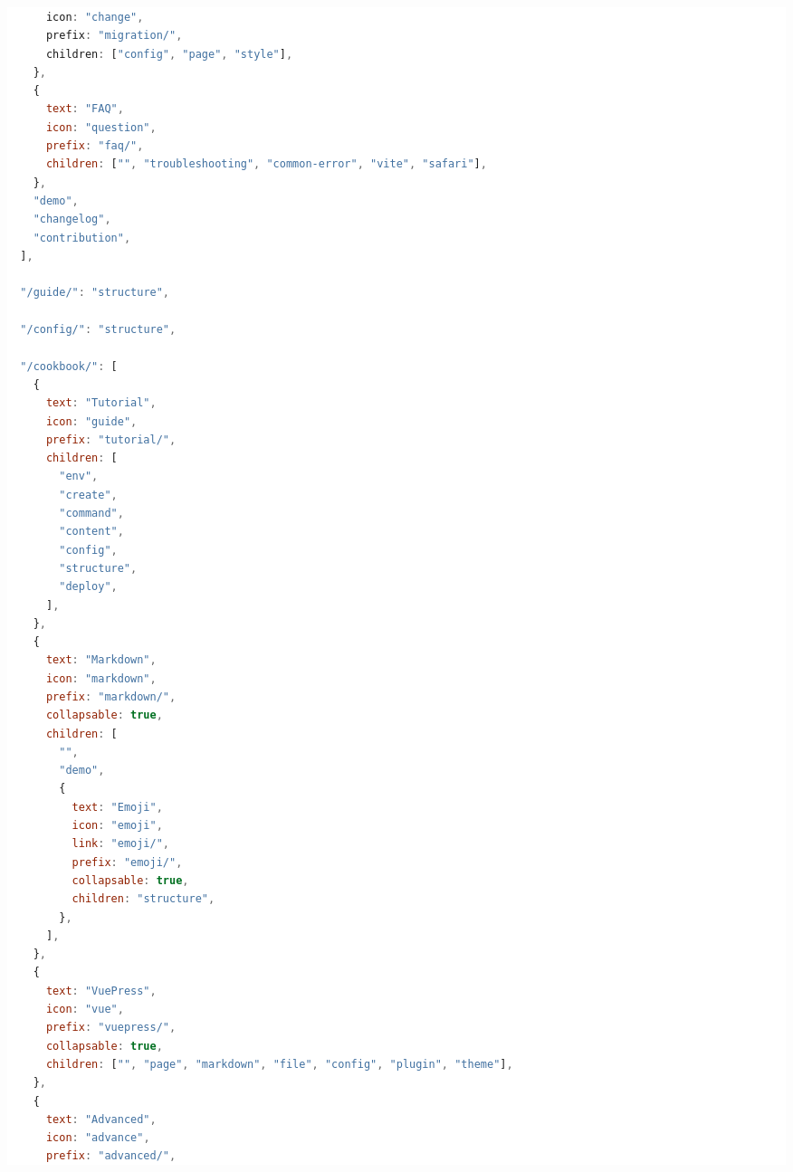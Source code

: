 ```js
      icon: "change",
      prefix: "migration/",
      children: ["config", "page", "style"],
    },
    {
      text: "FAQ",
      icon: "question",
      prefix: "faq/",
      children: ["", "troubleshooting", "common-error", "vite", "safari"],
    },
    "demo",
    "changelog",
    "contribution",
  ],

  "/guide/": "structure",

  "/config/": "structure",

  "/cookbook/": [
    {
      text: "Tutorial",
      icon: "guide",
      prefix: "tutorial/",
      children: [
        "env",
        "create",
        "command",
        "content",
        "config",
        "structure",
        "deploy",
      ],
    },
    {
      text: "Markdown",
      icon: "markdown",
      prefix: "markdown/",
      collapsable: true,
      children: [
        "",
        "demo",
        {
          text: "Emoji",
          icon: "emoji",
          link: "emoji/",
          prefix: "emoji/",
          collapsable: true,
          children: "structure",
        },
      ],
    },
    {
      text: "VuePress",
      icon: "vue",
      prefix: "vuepress/",
      collapsable: true,
      children: ["", "page", "markdown", "file", "config", "plugin", "theme"],
    },
    {
      text: "Advanced",
      icon: "advance",
      prefix: "advanced/",
```